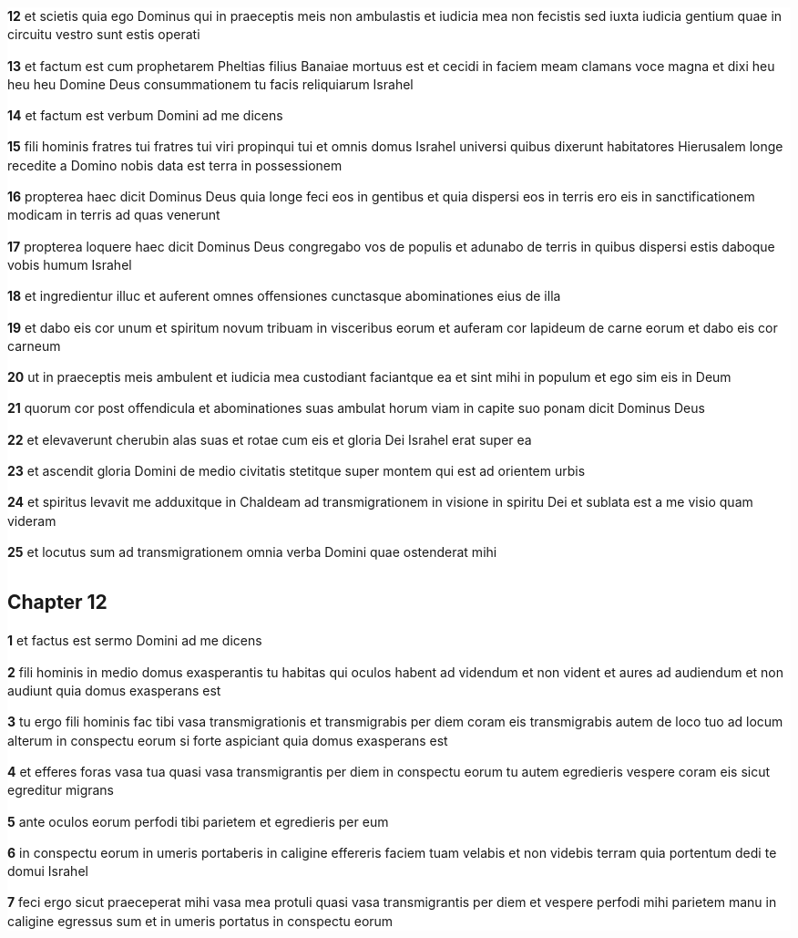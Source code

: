 **12** et scietis quia ego Dominus qui in praeceptis meis non ambulastis et iudicia mea non fecistis sed iuxta iudicia gentium quae in circuitu vestro sunt estis operati

**13** et factum est cum prophetarem Pheltias filius Banaiae mortuus est et cecidi in faciem meam clamans voce magna et dixi heu heu heu Domine Deus consummationem tu facis reliquiarum Israhel

**14** et factum est verbum Domini ad me dicens

**15** fili hominis fratres tui fratres tui viri propinqui tui et omnis domus Israhel universi quibus dixerunt habitatores Hierusalem longe recedite a Domino nobis data est terra in possessionem

**16** propterea haec dicit Dominus Deus quia longe feci eos in gentibus et quia dispersi eos in terris ero eis in sanctificationem modicam in terris ad quas venerunt

**17** propterea loquere haec dicit Dominus Deus congregabo vos de populis et adunabo de terris in quibus dispersi estis daboque vobis humum Israhel

**18** et ingredientur illuc et auferent omnes offensiones cunctasque abominationes eius de illa

**19** et dabo eis cor unum et spiritum novum tribuam in visceribus eorum et auferam cor lapideum de carne eorum et dabo eis cor carneum

**20** ut in praeceptis meis ambulent et iudicia mea custodiant faciantque ea et sint mihi in populum et ego sim eis in Deum

**21** quorum cor post offendicula et abominationes suas ambulat horum viam in capite suo ponam dicit Dominus Deus

**22** et elevaverunt cherubin alas suas et rotae cum eis et gloria Dei Israhel erat super ea

**23** et ascendit gloria Domini de medio civitatis stetitque super montem qui est ad orientem urbis

**24** et spiritus levavit me adduxitque in Chaldeam ad transmigrationem in visione in spiritu Dei et sublata est a me visio quam videram

**25** et locutus sum ad transmigrationem omnia verba Domini quae ostenderat mihi

## Chapter 12

**1** et factus est sermo Domini ad me dicens

**2** fili hominis in medio domus exasperantis tu habitas qui oculos habent ad videndum et non vident et aures ad audiendum et non audiunt quia domus exasperans est

**3** tu ergo fili hominis fac tibi vasa transmigrationis et transmigrabis per diem coram eis transmigrabis autem de loco tuo ad locum alterum in conspectu eorum si forte aspiciant quia domus exasperans est

**4** et efferes foras vasa tua quasi vasa transmigrantis per diem in conspectu eorum tu autem egredieris vespere coram eis sicut egreditur migrans

**5** ante oculos eorum perfodi tibi parietem et egredieris per eum

**6** in conspectu eorum in umeris portaberis in caligine effereris faciem tuam velabis et non videbis terram quia portentum dedi te domui Israhel

**7** feci ergo sicut praeceperat mihi vasa mea protuli quasi vasa transmigrantis per diem et vespere perfodi mihi parietem manu in caligine egressus sum et in umeris portatus in conspectu eorum
